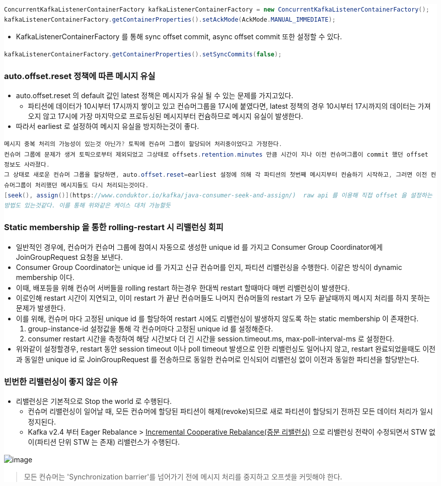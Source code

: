 
```java
ConcurrentKafkaListenerContainerFactory kafkaListenerContainerFactory = new ConcurrentKafkaListenerContainerFactory();
kafkaListenerContainerFactory.getContainerProperties().setAckMode(AckMode.MANUAL_IMMEDIATE);
```

* KafkaListenerContainerFactory 를 통해 sync offset commit, async offset commit 또한 설정할 수 있다.

```java
kafkaListenerContainerFactory.getContainerProperties().setSyncCommits(false);
```

### auto.offset.reset 정책에 따른 메시지 유실
* auto.offset.reset 의 default 값인 latest 정책은 메시지가 유실 될 수 있는 문제를 가지고있다.
    * 파티션에 데이터가 10시부터 17시까지 쌓이고 있고 컨슈머그룹을 17시에 붙였다면, latest 정책의 경우 10시부터 17시까지의 데이터는 가져오지 않고 17시에 가장 마지막으로 프로듀싱된 메시지부터 컨슘하므로 메시지 유실이 발생한다.
* 따라서 earliest 로 설정하여 메시지 유실을 방지하는것이 좋다.

```java
메시지 중복 처리의 가능성이 있는것 아닌가? 토픽에 컨슈머 그룹이 할당되어 처리중이었다고 가정한다.
컨슈머 그룹에 문제가 생겨 토픽으로부터 제외되었고 그상태로 offsets.retention.minutes 만큼 시간이 지나 이전 컨슈머그룹이 commit 했던 offset 정보도 사라졌다.
그 상태로 새로운 컨슈머 그룹을 할당하면, auto.offset.reset=earliest 설정에 의해 각 파티션의 첫번째 메시지부터 컨슘하기 시작하고, 그러면 이전 컨슈머그룹이 처리했던 메시지들도 다시 처리되는것이다.
[seek(), assign()](https://www.conduktor.io/kafka/java-consumer-seek-and-assign/)  raw api 를 이용해 직접 offset 을 설정하는 방법도 있는것같다. 이를 통해 위와같은 케이스 대처 가능할듯
```

### Static membership 을 통한 rolling-restart 시 리밸런싱 회피
* 일반적인 경우에, 컨슈머가 컨슈머 그룹에 참여시 자동으로 생성한 unique id 를 가지고 Consumer Group Coordinator에게 JoinGroupRequest 요청을 보낸다.
* Consumer Group Coordinator는 unique id 를 가지고 신규 컨슈머를 인지, 파티션 리밸런싱을 수행한다. 이같은 방식이 dynamic membership 이다.
* 이때, 배포등을 위해 컨슈머 서버들을 rolling restart 하는경우 한대씩 restart 할때마다 매번 리밸런싱이 발생한다. 
* 이로인해 restart 시간이 지연되고, 이미 restart 가 끝난 컨슈머들도 나머지 컨슈머들의 restart 가 모두 끝날때까지 메시지 처리를 하지 못하는 문제가 발생한다.
* 이를 위해, 컨슈머 마다 고정된 unique id 를 할당하여 restart 시에도 리밸런싱이 발생하지 않도록 하는 static membership 이 존재한다.
  1. group-instance-id 설정값을 통해 각 컨슈머마다 고정된 unique id 를 설정해준다.
  2. consumer restart 시간을 측정하여 해당 시간보다 더 긴 시간을 session.timeout.ms, max-poll-interval-ms 로 설정한다.
* 위와같이 설정할경우, restart 동안 session timeout 이나 poll timeout 발생으로 인한 리밸런싱도 일어나지 않고, restart 완료되었을때도 이전과 동일한 unique id 로 JoinGroupRequest 를 전송하므로 동일한 컨슈머로 인식되어 리밸런싱 없이 이전과 동일한 파티션을 할당받는다.


### 빈번한 리밸런싱이 좋지 않은 이유
* 리밸런싱은 기본적으로 Stop the world 로 수행된다.
    * 컨슈머 리밸런싱이 일어날 때, 모든 컨슈머에 할당된 파티션이 해제(revoke)되므로 새로 파티션이 할당되기 전까진 모든 데이터 처리가 일시 정지된다.
    * Kafka v2.4 부터 Eager Rebalance > [Incremental Cooperative Rebalance(증분 리밸런싱)](https://cwiki.apache.org/confluence/display/KAFKA/KIP-429%3A+Kafka+Consumer+Incremental+Rebalance+Protocol) 으로 리밸런싱 전략이 수정되면서 STW 없이(파티션 단위 STW 는 존재) 리밸런스가 수행된다.

<img width="913" alt="image" src="https://github.com/JisooOh94/study/assets/48702893/0e760fdf-b3d3-438f-b744-2a8484e7728d">

> 모든 컨슈머는 'Synchronization barrier'를 넘어가기 전에 메시지 처리를 중지하고 오프셋을 커밋해야 한다.
